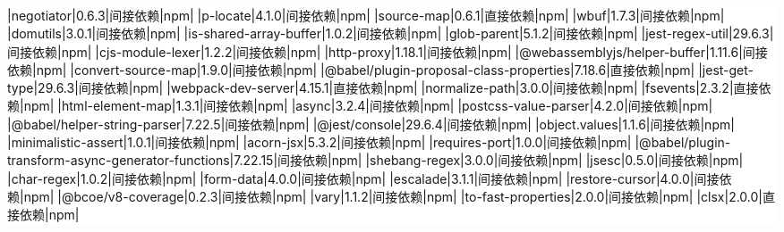 |negotiator|0.6.3|间接依赖|npm|
|p-locate|4.1.0|间接依赖|npm|
|source-map|0.6.1|直接依赖|npm|
|wbuf|1.7.3|间接依赖|npm|
|domutils|3.0.1|间接依赖|npm|
|is-shared-array-buffer|1.0.2|间接依赖|npm|
|glob-parent|5.1.2|间接依赖|npm|
|jest-regex-util|29.6.3|间接依赖|npm|
|cjs-module-lexer|1.2.2|间接依赖|npm|
|http-proxy|1.18.1|间接依赖|npm|
|@webassemblyjs/helper-buffer|1.11.6|间接依赖|npm|
|convert-source-map|1.9.0|间接依赖|npm|
|@babel/plugin-proposal-class-properties|7.18.6|直接依赖|npm|
|jest-get-type|29.6.3|间接依赖|npm|
|webpack-dev-server|4.15.1|直接依赖|npm|
|normalize-path|3.0.0|间接依赖|npm|
|fsevents|2.3.2|直接依赖|npm|
|html-element-map|1.3.1|间接依赖|npm|
|async|3.2.4|间接依赖|npm|
|postcss-value-parser|4.2.0|间接依赖|npm|
|@babel/helper-string-parser|7.22.5|间接依赖|npm|
|@jest/console|29.6.4|间接依赖|npm|
|object.values|1.1.6|间接依赖|npm|
|minimalistic-assert|1.0.1|间接依赖|npm|
|acorn-jsx|5.3.2|间接依赖|npm|
|requires-port|1.0.0|间接依赖|npm|
|@babel/plugin-transform-async-generator-functions|7.22.15|间接依赖|npm|
|shebang-regex|3.0.0|间接依赖|npm|
|jsesc|0.5.0|间接依赖|npm|
|char-regex|1.0.2|间接依赖|npm|
|form-data|4.0.0|间接依赖|npm|
|escalade|3.1.1|间接依赖|npm|
|restore-cursor|4.0.0|间接依赖|npm|
|@bcoe/v8-coverage|0.2.3|间接依赖|npm|
|vary|1.1.2|间接依赖|npm|
|to-fast-properties|2.0.0|间接依赖|npm|
|clsx|2.0.0|直接依赖|npm|